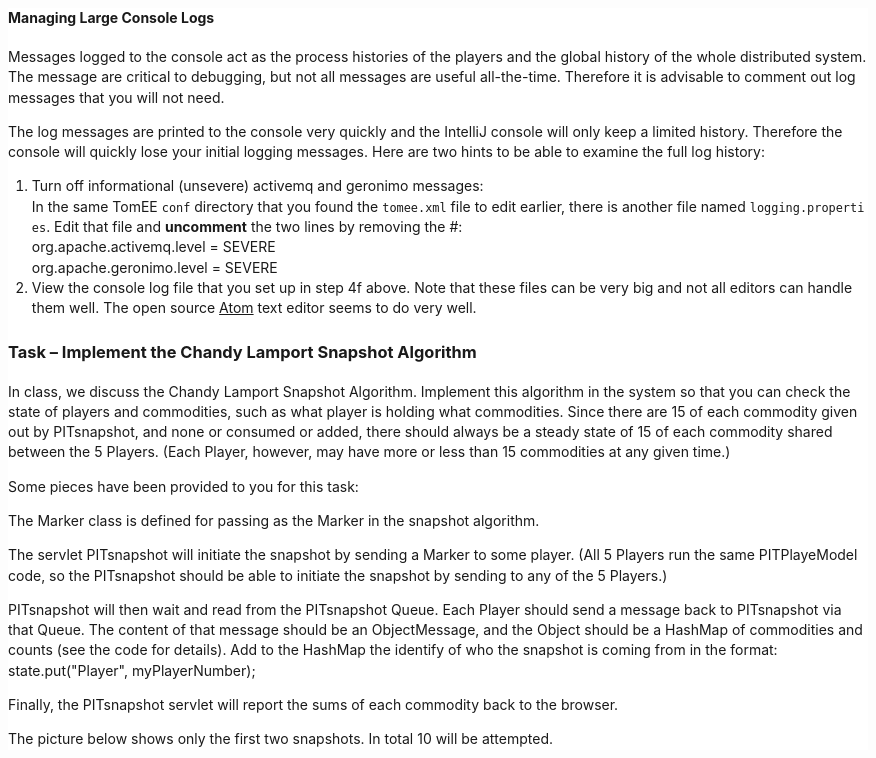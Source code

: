 #### Managing Large Console Logs
Messages logged to the console act as the process histories of the players and the global history of the whole distributed system. The message are critical to debugging, but not all messages are useful all-the-time.  Therefore it is advisable to comment out log messages that you will not need.

The log messages are printed to the console very quickly and the IntelliJ console will only keep a limited history.  Therefore the console will quickly lose your initial logging messages.  Here are two hints to be able to examine the full log history:
1. Turn off informational (unsevere) activemq and geronimo messages:  
In the same TomEE `conf` directory that you found the `tomee.xml` file to edit earlier, there is another file named `logging.properties`.  Edit that file and **uncomment** the two lines by removing the #:  
org.apache.activemq.level = SEVERE  
org.apache.geronimo.level = SEVERE  
2. View the console log file that you set up in step 4f above. Note that these files can be very big and not all editors can handle them well. The open source [Atom](https://atom.io/) text editor seems to do very well.

### Task – Implement the Chandy Lamport Snapshot Algorithm
In class, we discuss the Chandy Lamport Snapshot Algorithm. Implement this algorithm in the system so that you can check the state of players and commodities, such as what player is holding what commodities. Since there are 15 of each commodity given out by PITsnapshot, and none or consumed or added, there should always be a steady state of 15 of each commodity shared between the 5 Players. (Each Player, however, may have more or less than 15 commodities at any given time.)

Some pieces have been provided to you for this task:

The Marker class is defined for passing as the Marker in the snapshot algorithm.

The servlet PITsnapshot will initiate the snapshot by sending a Marker to some player. (All 5 Players run the same PITPlayeModel code, so the PITsnapshot should be able to initiate the snapshot by sending to any of the 5 Players.)

PITsnapshot will then wait and read from the PITsnapshot Queue. Each Player should send a message back to PITsnapshot via that Queue. The content of that message should be an ObjectMessage, and the Object should be a HashMap of commodities and counts (see the code for details). Add to the HashMap the identify of who the snapshot is coming from in the format: state.put("Player", myPlayerNumber);

Finally, the PITsnapshot servlet will report the sums of each commodity back to the browser.

The picture below shows only the first two snapshots. In total 10 will be attempted.
